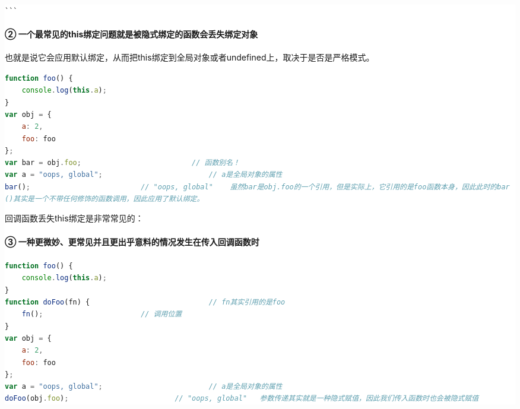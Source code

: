 	```																										
																																	
#### ② 一个最常见的this绑定问题就是被隐式绑定的函数会丢失绑定对象
也就是说它会应用默认绑定，从而把this绑定到全局对象或者undefined上，取决于是否是严格模式。

```javascript																																
function foo() {																																
	console.log(this.a);																															
}																																
var obj = {																																
	a: 2,																															
	foo: foo																															
};																																
var bar = obj.foo;							// 函数别名！																									
var a = "oops, global";							// a是全局对象的属性																									
bar();							// "oops, global"    虽然bar是obj.foo的一个引用，但是实际上，它引用的是foo函数本身，因此此时的bar()其实是一个不带任何修饰的函数调用，因此应用了默认绑定。	
```

回调函数丢失this绑定是非常常见的：																																	
#### ③ 一种更微妙、更常见并且更出乎意料的情况发生在传入回调函数时
```javascript																																
function foo() {																																
	console.log(this.a);																															
}																																
function doFoo(fn) {							// fn其实引用的是foo																									
	fn();						// 调用位置																									
}																																
var obj = {																																
	a: 2,																															
	foo: foo																															
};																																
var a = "oops, global";							// a是全局对象的属性																									
doFoo(obj.foo);							// "oops, global"   参数传递其实就是一种隐式赋值，因此我们传入函数时也会被隐式赋值	
```																								
																																	